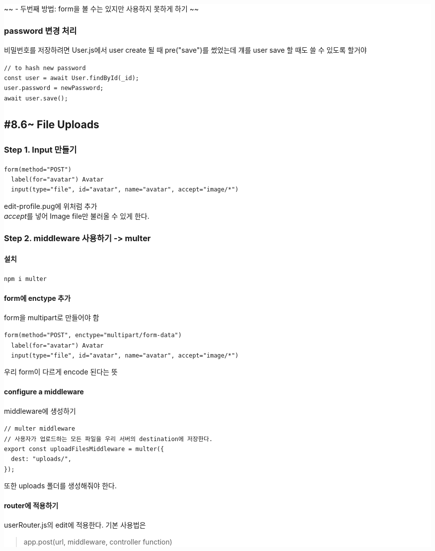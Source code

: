 ~~ - 두번째 방법: form을 볼 수는 있지만 사용하지 못하게 하기 ~~

### password 변경 처리
비밀번호를 저장하려면 User.js에서 user create 될 때 pre("save")를 썼었는데 걔를 user save 할 때도 쓸 수 있도록 할거야
```
// to hash new password
const user = await User.findById(_id);
user.password = newPassword;
await user.save(); 
```

## #8.6~ File Uploads
### Step 1. Input 만들기
```
form(method="POST")
  label(for="avatar") Avatar
  input(type="file", id="avatar", name="avatar", accept="image/*")
```
edit-profile.pug에 위처럼 추가   
*accept*를 넣어 Image file만 불러올 수 있게 한다.

### Step 2. middleware 사용하기 -> multer
#### 설치
```
npm i multer
```
#### form에 enctype 추가
form을 multipart로 만들어야 함
```
form(method="POST", enctype="multipart/form-data")
  label(for="avatar") Avatar
  input(type="file", id="avatar", name="avatar", accept="image/*")
```
우리 form이 다르게 encode 된다는 뜻

#### configure a middleware
middleware에 생성하기
```
// multer middleware
// 사용자가 업로드하는 모든 파일을 우리 서버의 destination에 저장한다.
export const uploadFilesMiddleware = multer({
  dest: "uploads/",
});
```
또한 uploads 폴더를 생성해줘야 한다.

#### router에 적용하기
userRouter.js의 edit에 적용한다.
기본 사용법은
>app.post(url, middleware, controller function)
